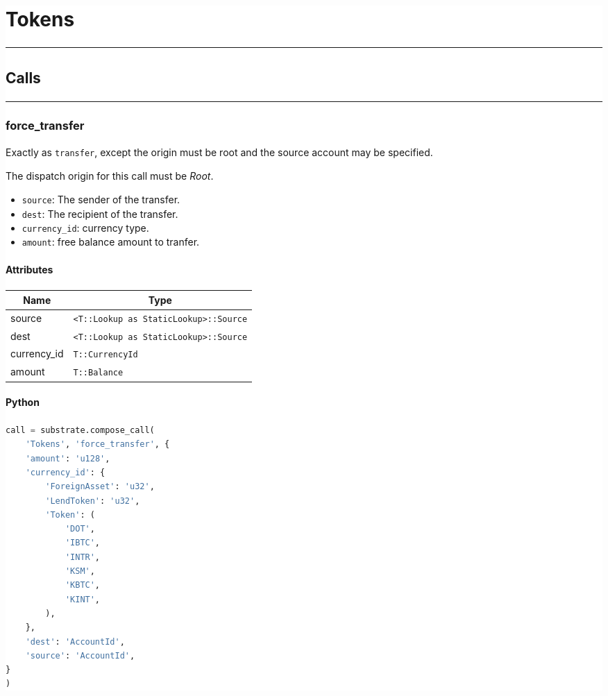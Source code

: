 
# Tokens

---------
## Calls

---------
### force_transfer
Exactly as `transfer`, except the origin must be root and the source
account may be specified.

The dispatch origin for this call must be _Root_.

- `source`: The sender of the transfer.
- `dest`: The recipient of the transfer.
- `currency_id`: currency type.
- `amount`: free balance amount to tranfer.
#### Attributes
| Name | Type |
| -------- | -------- | 
| source | `<T::Lookup as StaticLookup>::Source` | 
| dest | `<T::Lookup as StaticLookup>::Source` | 
| currency_id | `T::CurrencyId` | 
| amount | `T::Balance` | 

#### Python
```python
call = substrate.compose_call(
    'Tokens', 'force_transfer', {
    'amount': 'u128',
    'currency_id': {
        'ForeignAsset': 'u32',
        'LendToken': 'u32',
        'Token': (
            'DOT',
            'IBTC',
            'INTR',
            'KSM',
            'KBTC',
            'KINT',
        ),
    },
    'dest': 'AccountId',
    'source': 'AccountId',
}
)
```
